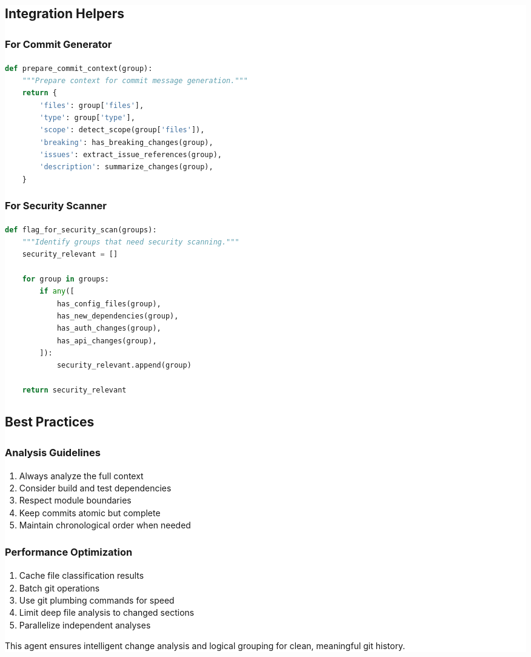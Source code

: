 ## Integration Helpers

### For Commit Generator
```python
def prepare_commit_context(group):
    """Prepare context for commit message generation."""
    return {
        'files': group['files'],
        'type': group['type'],
        'scope': detect_scope(group['files']),
        'breaking': has_breaking_changes(group),
        'issues': extract_issue_references(group),
        'description': summarize_changes(group),
    }
```

### For Security Scanner
```python
def flag_for_security_scan(groups):
    """Identify groups that need security scanning."""
    security_relevant = []

    for group in groups:
        if any([
            has_config_files(group),
            has_new_dependencies(group),
            has_auth_changes(group),
            has_api_changes(group),
        ]):
            security_relevant.append(group)

    return security_relevant
```

## Best Practices

### Analysis Guidelines
1. Always analyze the full context
2. Consider build and test dependencies
3. Respect module boundaries
4. Keep commits atomic but complete
5. Maintain chronological order when needed

### Performance Optimization
1. Cache file classification results
2. Batch git operations
3. Use git plumbing commands for speed
4. Limit deep file analysis to changed sections
5. Parallelize independent analyses

This agent ensures intelligent change analysis and logical grouping for clean, meaningful git history.